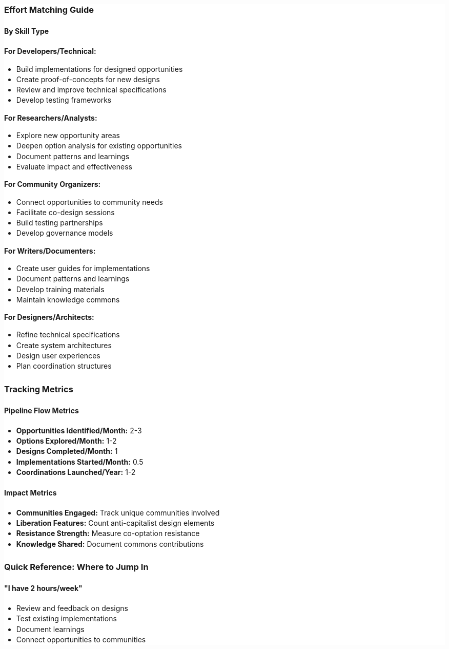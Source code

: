 ### Effort Matching Guide

#### By Skill Type

**For Developers/Technical:**
- Build implementations for designed opportunities
- Create proof-of-concepts for new designs
- Review and improve technical specifications
- Develop testing frameworks

**For Researchers/Analysts:**
- Explore new opportunity areas
- Deepen option analysis for existing opportunities
- Document patterns and learnings
- Evaluate impact and effectiveness

**For Community Organizers:**
- Connect opportunities to community needs
- Facilitate co-design sessions
- Build testing partnerships
- Develop governance models

**For Writers/Documenters:**
- Create user guides for implementations
- Document patterns and learnings
- Develop training materials
- Maintain knowledge commons

**For Designers/Architects:**
- Refine technical specifications
- Create system architectures
- Design user experiences
- Plan coordination structures

### Tracking Metrics

#### Pipeline Flow Metrics
- **Opportunities Identified/Month:** 2-3
- **Options Explored/Month:** 1-2
- **Designs Completed/Month:** 1
- **Implementations Started/Month:** 0.5
- **Coordinations Launched/Year:** 1-2

#### Impact Metrics
- **Communities Engaged:** Track unique communities involved
- **Liberation Features:** Count anti-capitalist design elements
- **Resistance Strength:** Measure co-optation resistance
- **Knowledge Shared:** Document commons contributions

### Quick Reference: Where to Jump In

#### "I have 2 hours/week"
- Review and feedback on designs
- Test existing implementations
- Document learnings
- Connect opportunities to communities
